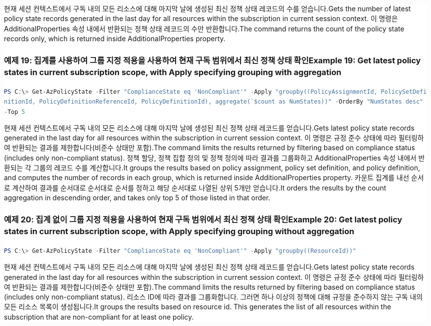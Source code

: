 <span data-ttu-id="ec1b7-157">현재 세션 컨텍스트에서 구독 내의 모든 리소스에 대해 마지막 날에 생성된 최신 정책 상태 레코드의 수를 얻습니다.</span><span class="sxs-lookup"><span data-stu-id="ec1b7-157">Gets the number of latest policy state records generated in the last day for all resources within the subscription in current session context.</span></span>
<span data-ttu-id="ec1b7-158">이 명령은 AdditionalProperties 속성 내에서 반환되는 정책 상태 레코드의 수만 반환합니다.</span><span class="sxs-lookup"><span data-stu-id="ec1b7-158">The command returns the count of the policy state records only, which is returned inside AdditionalProperties property.</span></span>

### <span data-ttu-id="ec1b7-159">예제 19: 집계를 사용하여 그룹 지정 적용을 사용하여 현재 구독 범위에서 최신 정책 상태 확인</span><span class="sxs-lookup"><span data-stu-id="ec1b7-159">Example 19: Get latest policy states in current subscription scope, with Apply specifying grouping with aggregation</span></span>
```powershell
PS C:\> Get-AzPolicyState -Filter "ComplianceState eq 'NonCompliant'" -Apply "groupby((PolicyAssignmentId, PolicySetDefinitionId, PolicyDefinitionReferenceId, PolicyDefinitionId), aggregate(`$count as NumStates))" -OrderBy "NumStates desc" -Top 5
```

<span data-ttu-id="ec1b7-160">현재 세션 컨텍스트에서 구독 내의 모든 리소스에 대해 마지막 날에 생성된 최신 정책 상태 레코드를 얻습니다.</span><span class="sxs-lookup"><span data-stu-id="ec1b7-160">Gets latest policy state records generated in the last day for all resources within the subscription in current session context.</span></span> <span data-ttu-id="ec1b7-161">이 명령은 규정 준수 상태에 따라 필터링하여 반환되는 결과를 제한합니다(비준수 상태만 포함).</span><span class="sxs-lookup"><span data-stu-id="ec1b7-161">The command limits the results returned by filtering based on compliance status (includes only non-compliant status).</span></span>
<span data-ttu-id="ec1b7-162">정책 할당, 정책 집합 정의 및 정책 정의에 따라 결과를 그룹화하고 AdditionalProperties 속성 내에서 반환되는 각 그룹의 레코드 수를 계산합니다.</span><span class="sxs-lookup"><span data-stu-id="ec1b7-162">It groups the results based on policy assignment, policy set definition, and policy definition, and computes the number of records in each group, which is returned inside AdditionalProperties property.</span></span>
<span data-ttu-id="ec1b7-163">카운트 집계를 내선 순서로 계산하여 결과를 순서대로 순서대로 순서를 정하고 해당 순서대로 나열된 상위 5개만 얻습니다.</span><span class="sxs-lookup"><span data-stu-id="ec1b7-163">It orders the results by the count aggregation in descending order, and takes only top 5 of those listed in that order.</span></span>

### <span data-ttu-id="ec1b7-164">예제 20: 집계 없이 그룹 지정 적용을 사용하여 현재 구독 범위에서 최신 정책 상태 확인</span><span class="sxs-lookup"><span data-stu-id="ec1b7-164">Example 20: Get latest policy states in current subscription scope, with Apply specifying grouping without aggregation</span></span>
```powershell
PS C:\> Get-AzPolicyState -Filter "ComplianceState eq 'NonCompliant'" -Apply "groupby((ResourceId))"
```

<span data-ttu-id="ec1b7-165">현재 세션 컨텍스트에서 구독 내의 모든 리소스에 대해 마지막 날에 생성된 최신 정책 상태 레코드를 얻습니다.</span><span class="sxs-lookup"><span data-stu-id="ec1b7-165">Gets latest policy state records generated in the last day for all resources within the subscription in current session context.</span></span> <span data-ttu-id="ec1b7-166">이 명령은 규정 준수 상태에 따라 필터링하여 반환되는 결과를 제한합니다(비준수 상태만 포함).</span><span class="sxs-lookup"><span data-stu-id="ec1b7-166">The command limits the results returned by filtering based on compliance status (includes only non-compliant status).</span></span>
<span data-ttu-id="ec1b7-167">리소스 ID에 따라 결과를 그룹화합니다. 그러면 하나 이상의 정책에 대해 규정을 준수하지 않는 구독 내의 모든 리소스 목록이 생성됩니다.</span><span class="sxs-lookup"><span data-stu-id="ec1b7-167">It groups the results based on resource id. This generates the list of all resources within the subscription that are non-compliant for at least one policy.</span></span>
